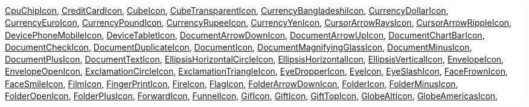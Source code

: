 [CpuChipIcon](../Ignis.Components.HeroIcons.Outline/Ignis.Components.HeroIcons.Outline.CpuChipIcon.md), [CreditCardIcon](../Ignis.Components.HeroIcons.Outline/Ignis.Components.HeroIcons.Outline.CreditCardIcon.md), [CubeIcon](../Ignis.Components.HeroIcons.Outline/Ignis.Components.HeroIcons.Outline.CubeIcon.md), [CubeTransparentIcon](../Ignis.Components.HeroIcons.Outline/Ignis.Components.HeroIcons.Outline.CubeTransparentIcon.md), [CurrencyBangladeshiIcon](../Ignis.Components.HeroIcons.Outline/Ignis.Components.HeroIcons.Outline.CurrencyBangladeshiIcon.md), [CurrencyDollarIcon](../Ignis.Components.HeroIcons.Outline/Ignis.Components.HeroIcons.Outline.CurrencyDollarIcon.md), [CurrencyEuroIcon](../Ignis.Components.HeroIcons.Outline/Ignis.Components.HeroIcons.Outline.CurrencyEuroIcon.md), [CurrencyPoundIcon](../Ignis.Components.HeroIcons.Outline/Ignis.Components.HeroIcons.Outline.CurrencyPoundIcon.md), [CurrencyRupeeIcon](../Ignis.Components.HeroIcons.Outline/Ignis.Components.HeroIcons.Outline.CurrencyRupeeIcon.md), [CurrencyYenIcon](../Ignis.Components.HeroIcons.Outline/Ignis.Components.HeroIcons.Outline.CurrencyYenIcon.md), [CursorArrowRaysIcon](../Ignis.Components.HeroIcons.Outline/Ignis.Components.HeroIcons.Outline.CursorArrowRaysIcon.md), [CursorArrowRippleIcon](../Ignis.Components.HeroIcons.Outline/Ignis.Components.HeroIcons.Outline.CursorArrowRippleIcon.md), [DevicePhoneMobileIcon](../Ignis.Components.HeroIcons.Outline/Ignis.Components.HeroIcons.Outline.DevicePhoneMobileIcon.md), [DeviceTabletIcon](../Ignis.Components.HeroIcons.Outline/Ignis.Components.HeroIcons.Outline.DeviceTabletIcon.md), [DocumentArrowDownIcon](../Ignis.Components.HeroIcons.Outline/Ignis.Components.HeroIcons.Outline.DocumentArrowDownIcon.md), [DocumentArrowUpIcon](../Ignis.Components.HeroIcons.Outline/Ignis.Components.HeroIcons.Outline.DocumentArrowUpIcon.md), [DocumentChartBarIcon](../Ignis.Components.HeroIcons.Outline/Ignis.Components.HeroIcons.Outline.DocumentChartBarIcon.md), [DocumentCheckIcon](../Ignis.Components.HeroIcons.Outline/Ignis.Components.HeroIcons.Outline.DocumentCheckIcon.md), [DocumentDuplicateIcon](../Ignis.Components.HeroIcons.Outline/Ignis.Components.HeroIcons.Outline.DocumentDuplicateIcon.md), [DocumentIcon](../Ignis.Components.HeroIcons.Outline/Ignis.Components.HeroIcons.Outline.DocumentIcon.md), [DocumentMagnifyingGlassIcon](../Ignis.Components.HeroIcons.Outline/Ignis.Components.HeroIcons.Outline.DocumentMagnifyingGlassIcon.md), [DocumentMinusIcon](../Ignis.Components.HeroIcons.Outline/Ignis.Components.HeroIcons.Outline.DocumentMinusIcon.md), [DocumentPlusIcon](../Ignis.Components.HeroIcons.Outline/Ignis.Components.HeroIcons.Outline.DocumentPlusIcon.md), [DocumentTextIcon](../Ignis.Components.HeroIcons.Outline/Ignis.Components.HeroIcons.Outline.DocumentTextIcon.md), [EllipsisHorizontalCircleIcon](../Ignis.Components.HeroIcons.Outline/Ignis.Components.HeroIcons.Outline.EllipsisHorizontalCircleIcon.md), [EllipsisHorizontalIcon](../Ignis.Components.HeroIcons.Outline/Ignis.Components.HeroIcons.Outline.EllipsisHorizontalIcon.md), [EllipsisVerticalIcon](../Ignis.Components.HeroIcons.Outline/Ignis.Components.HeroIcons.Outline.EllipsisVerticalIcon.md), [EnvelopeIcon](../Ignis.Components.HeroIcons.Outline/Ignis.Components.HeroIcons.Outline.EnvelopeIcon.md), [EnvelopeOpenIcon](../Ignis.Components.HeroIcons.Outline/Ignis.Components.HeroIcons.Outline.EnvelopeOpenIcon.md), [ExclamationCircleIcon](../Ignis.Components.HeroIcons.Outline/Ignis.Components.HeroIcons.Outline.ExclamationCircleIcon.md), [ExclamationTriangleIcon](../Ignis.Components.HeroIcons.Outline/Ignis.Components.HeroIcons.Outline.ExclamationTriangleIcon.md), [EyeDropperIcon](../Ignis.Components.HeroIcons.Outline/Ignis.Components.HeroIcons.Outline.EyeDropperIcon.md), [EyeIcon](../Ignis.Components.HeroIcons.Outline/Ignis.Components.HeroIcons.Outline.EyeIcon.md), [EyeSlashIcon](../Ignis.Components.HeroIcons.Outline/Ignis.Components.HeroIcons.Outline.EyeSlashIcon.md), [FaceFrownIcon](../Ignis.Components.HeroIcons.Outline/Ignis.Components.HeroIcons.Outline.FaceFrownIcon.md), [FaceSmileIcon](../Ignis.Components.HeroIcons.Outline/Ignis.Components.HeroIcons.Outline.FaceSmileIcon.md), [FilmIcon](../Ignis.Components.HeroIcons.Outline/Ignis.Components.HeroIcons.Outline.FilmIcon.md), [FingerPrintIcon](../Ignis.Components.HeroIcons.Outline/Ignis.Components.HeroIcons.Outline.FingerPrintIcon.md), [FireIcon](../Ignis.Components.HeroIcons.Outline/Ignis.Components.HeroIcons.Outline.FireIcon.md), [FlagIcon](../Ignis.Components.HeroIcons.Outline/Ignis.Components.HeroIcons.Outline.FlagIcon.md), [FolderArrowDownIcon](../Ignis.Components.HeroIcons.Outline/Ignis.Components.HeroIcons.Outline.FolderArrowDownIcon.md), [FolderIcon](../Ignis.Components.HeroIcons.Outline/Ignis.Components.HeroIcons.Outline.FolderIcon.md), [FolderMinusIcon](../Ignis.Components.HeroIcons.Outline/Ignis.Components.HeroIcons.Outline.FolderMinusIcon.md), [FolderOpenIcon](../Ignis.Components.HeroIcons.Outline/Ignis.Components.HeroIcons.Outline.FolderOpenIcon.md), [FolderPlusIcon](../Ignis.Components.HeroIcons.Outline/Ignis.Components.HeroIcons.Outline.FolderPlusIcon.md), [ForwardIcon](../Ignis.Components.HeroIcons.Outline/Ignis.Components.HeroIcons.Outline.ForwardIcon.md), [FunnelIcon](../Ignis.Components.HeroIcons.Outline/Ignis.Components.HeroIcons.Outline.FunnelIcon.md), [GifIcon](../Ignis.Components.HeroIcons.Outline/Ignis.Components.HeroIcons.Outline.GifIcon.md), [GiftIcon](../Ignis.Components.HeroIcons.Outline/Ignis.Components.HeroIcons.Outline.GiftIcon.md), [GiftTopIcon](../Ignis.Components.HeroIcons.Outline/Ignis.Components.HeroIcons.Outline.GiftTopIcon.md), [GlobeAltIcon](../Ignis.Components.HeroIcons.Outline/Ignis.Components.HeroIcons.Outline.GlobeAltIcon.md), [GlobeAmericasIcon](../Ignis.Components.HeroIcons.Outline/Ignis.Components.HeroIcons.Outline.GlobeAmericasIcon.md),